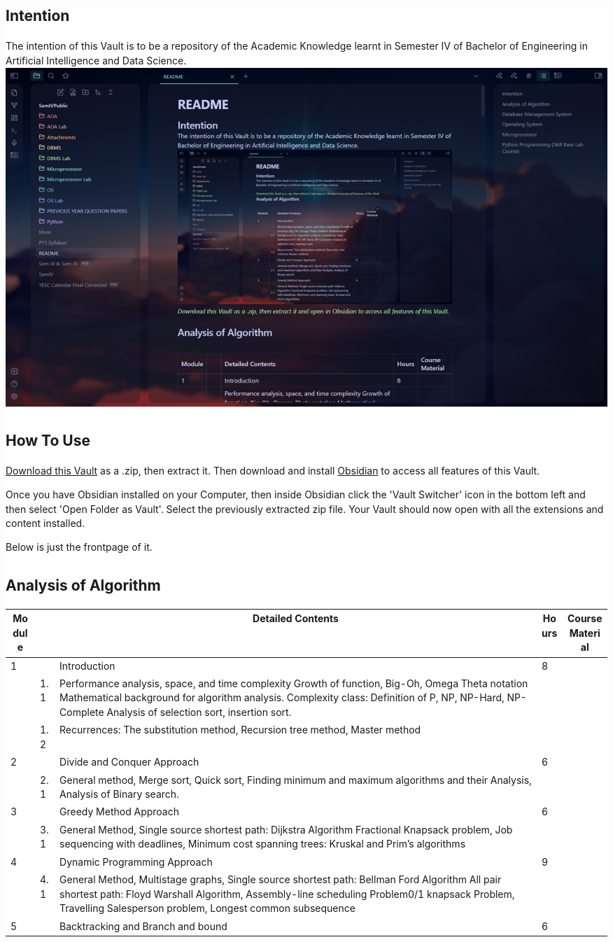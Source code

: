 ## Intention
The intention of this Vault is to be a repository of the Academic Knowledge learnt in Semester IV of Bachelor of Engineering in Artificial Intelligence and Data Science. 
![Pasted image 20230313003605](Attachments/Pasted%20image%2020230313003605.png)

## How To Use
[Download this Vault](https://github.com/Welding-Torch/SemIVPublic/releases/download/publish/SemIVPublic.zip) as a .zip, then extract it. Then download and install [Obsidian](https://obsidian.md/) to access all features of this Vault.

Once you have Obsidian installed on your Computer, then inside Obsidian click the 'Vault Switcher' icon in the bottom left and then select 'Open Folder as Vault'. Select the previously extracted zip file. Your Vault should now open with all the extensions and content installed.

Below is just the frontpage of it.

## Analysis of Algorithm

| Module |     | Detailed Contents                                                                                                                                                                                                                                         | Hours | Course Material |
| ------ | --- | --------------------------------------------------------------------------------------------------------------------------------------------------------------------------------------------------------------------------------------------------------- | ----- | --------------- |
| 1      |     | Introduction                                                                                                                                                                                                                                              | 8     |                 |
|        | 1.1 | Performance analysis, space, and time complexity Growth of function, Big-Oh, Omega Theta notation Mathematical background for algorithm analysis. Complexity class: Definition of P, NP, NP-Hard, NP-Complete Analysis of selection sort, insertion sort. |       |                 |
|        | 1.2 | Recurrences: The substitution method, Recursion tree method, Master method                                                                                                                                                                                |       |                 |
| 2      |     | Divide and Conquer Approach                                                                                                                                                                                                                               | 6     |                 |
|        | 2.1 | General method, Merge sort, Quick sort, Finding minimum and maximum algorithms and their Analysis, Analysis of Binary search.                                                                                                                             |       |                 |
| 3      |     | Greedy Method Approach                                                                                                                                                                                                                                    | 6     |                 |
|        | 3.1 | General Method, Single source shortest path: Dijkstra Algorithm Fractional Knapsack problem, Job sequencing with deadlines, Minimum cost spanning trees: Kruskal and Prim’s algorithms                                                                    |       |                 |
| 4      |     | Dynamic Programming Approach                                                                                                                                                                                                                              | 9     |                 |
|        | 4.1 | General Method, Multistage graphs, Single source shortest path: Bellman Ford Algorithm All pair shortest path: Floyd Warshall Algorithm, Assembly-line scheduling Problem0/1 knapsack Problem, Travelling Salesperson problem, Longest common subsequence |       |                 |
| 5      |     | Backtracking and Branch and bound                                                                                                                                                                                                                         | 6     |                 |